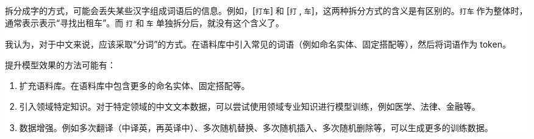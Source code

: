 拆分成字的方式，可能会丢失某些汉字组成词语后的信息。例如，[`打车`] 和 [`打` , `车`]，这两种拆分方式的含义是有区别的。`打车` 作为整体时，通常表示表示“寻找出租车”。而 `打` 和 `车` 单独拆分后，就没有这个含义了。

我认为，对于中文来说，应该采取“分词”的方式。在语料库中引入常见的词语（例如命名实体、固定搭配等），然后将词语作为 token。

提升模型效果的方法可能有：

1. 扩充语料库。在语料库中包含更多的命名实体、固定搭配等。

2. 引入领域特定知识。对于特定领域的中文文本数据，可以尝试使用领域专业知识进行模型训练，例如医学、法律、金融等。

3. 数据增强。例如多次翻译（中译英，再英译中）、多次随机替换、多次随机插入、多次随机删除等，可以生成更多的训练数据。
